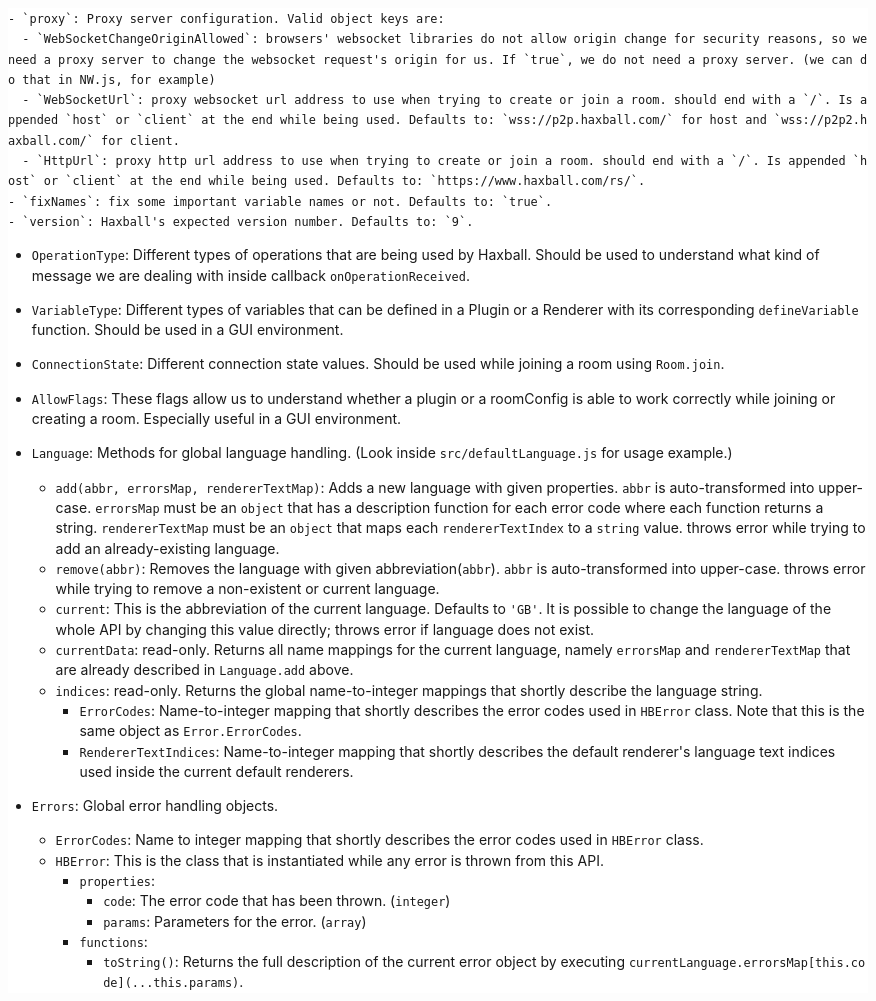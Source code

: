     - `proxy`: Proxy server configuration. Valid object keys are:
      - `WebSocketChangeOriginAllowed`: browsers' websocket libraries do not allow origin change for security reasons, so we need a proxy server to change the websocket request's origin for us. If `true`, we do not need a proxy server. (we can do that in NW.js, for example)
      - `WebSocketUrl`: proxy websocket url address to use when trying to create or join a room. should end with a `/`. Is appended `host` or `client` at the end while being used. Defaults to: `wss://p2p.haxball.com/` for host and `wss://p2p2.haxball.com/` for client.
      - `HttpUrl`: proxy http url address to use when trying to create or join a room. should end with a `/`. Is appended `host` or `client` at the end while being used. Defaults to: `https://www.haxball.com/rs/`.
    - `fixNames`: fix some important variable names or not. Defaults to: `true`.
    - `version`: Haxball's expected version number. Defaults to: `9`.

- `OperationType`: Different types of operations that are being used by Haxball. Should be used to understand what kind of message we are dealing with inside callback `onOperationReceived`.
- `VariableType`: Different types of variables that can be defined in a Plugin or a Renderer with its corresponding `defineVariable` function. Should be used in a GUI environment.
- `ConnectionState`: Different connection state values. Should be used while joining a room using `Room.join`.
- `AllowFlags`: These flags allow us to understand whether a plugin or a roomConfig is able to work correctly while joining or creating a room. Especially useful in a GUI environment.

- `Language`: Methods for global language handling. (Look inside `src/defaultLanguage.js` for usage example.)
  - `add(abbr, errorsMap, rendererTextMap)`: Adds a new language with given properties. `abbr` is auto-transformed into upper-case. `errorsMap` must be an `object` that has a description function for each error code where each function returns a string. `rendererTextMap` must be an `object` that maps each `rendererTextIndex` to a `string` value. throws error while trying to add an already-existing language.
  - `remove(abbr)`: Removes the language with given abbreviation(`abbr`). `abbr` is auto-transformed into upper-case. throws error while trying to remove a non-existent or current language.
  - `current`: This is the abbreviation of the current language. Defaults to `'GB'`. It is possible to change the language of the whole API by changing this value directly; throws error if language does not exist.
  - `currentData`: read-only. Returns all name mappings for the current language, namely `errorsMap` and `rendererTextMap` that are already described in `Language.add` above.
  - `indices`: read-only. Returns the global name-to-integer mappings that shortly describe the language string.
    - `ErrorCodes`: Name-to-integer mapping that shortly describes the error codes used in `HBError` class. Note that this is the same object as `Error.ErrorCodes`.
    - `RendererTextIndices`: Name-to-integer mapping that shortly describes the default renderer's language text indices used inside the current default renderers.

- `Errors`: Global error handling objects.
  - `ErrorCodes`: Name to integer mapping that shortly describes the error codes used in `HBError` class.
  - `HBError`: This is the class that is instantiated while any error is thrown from this API.
    - `properties`:
      - `code`: The error code that has been thrown. (`integer`)
      - `params`: Parameters for the error. (`array`)
    - `functions`:
      - `toString()`: Returns the full description of the current error object by executing `currentLanguage.errorsMap[this.code](...this.params)`.
